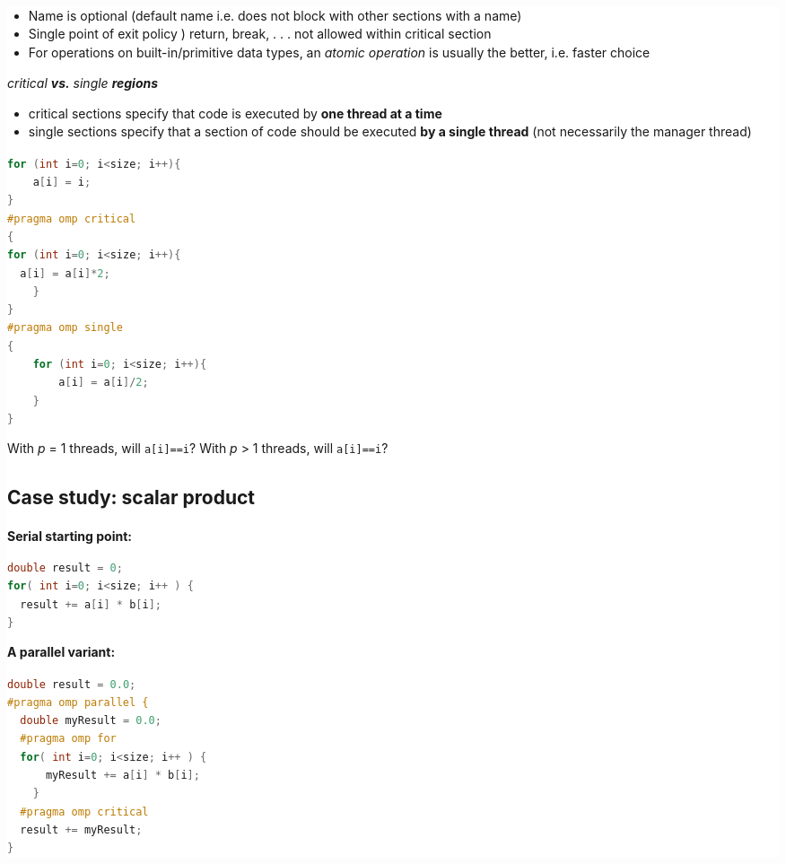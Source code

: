 - Name is optional (default name i.e. does not block with other sections with a name)
- Single point of exit policy ) return, break, . . . not allowed within critical section
- For operations on built-in/primitive data types, an *atomic operation* is usually the better, i.e. faster choice



*critical **vs.** single **regions***

- critical sections specify that code is executed by **one thread at a time**
- single sections specify that a section of code should be executed **by a single thread** (not necessarily the manager thread)

```cpp
for (int i=0; i<size; i++){
	a[i] = i;
}
#pragma omp critical
{
for (int i=0; i<size; i++){
  a[i] = a[i]*2;
	}
}
#pragma omp single
{
	for (int i=0; i<size; i++){
		a[i] = a[i]/2;
	} 
}
```

With *p* = 1 threads, will `a[i]==i`? With *p* > 1 threads, will `a[i]==i`?





## **Case study: scalar product**

**Serial starting point:**

```cpp
double result = 0;
for( int i=0; i<size; i++ ) {
  result += a[i] * b[i];
}
```

**A parallel variant:**

```cpp
double result = 0.0; 
#pragma omp parallel {
  double myResult = 0.0; 
  #pragma omp for
  for( int i=0; i<size; i++ ) {
      myResult += a[i] * b[i];
    }
  #pragma omp critical
  result += myResult;
}
```
